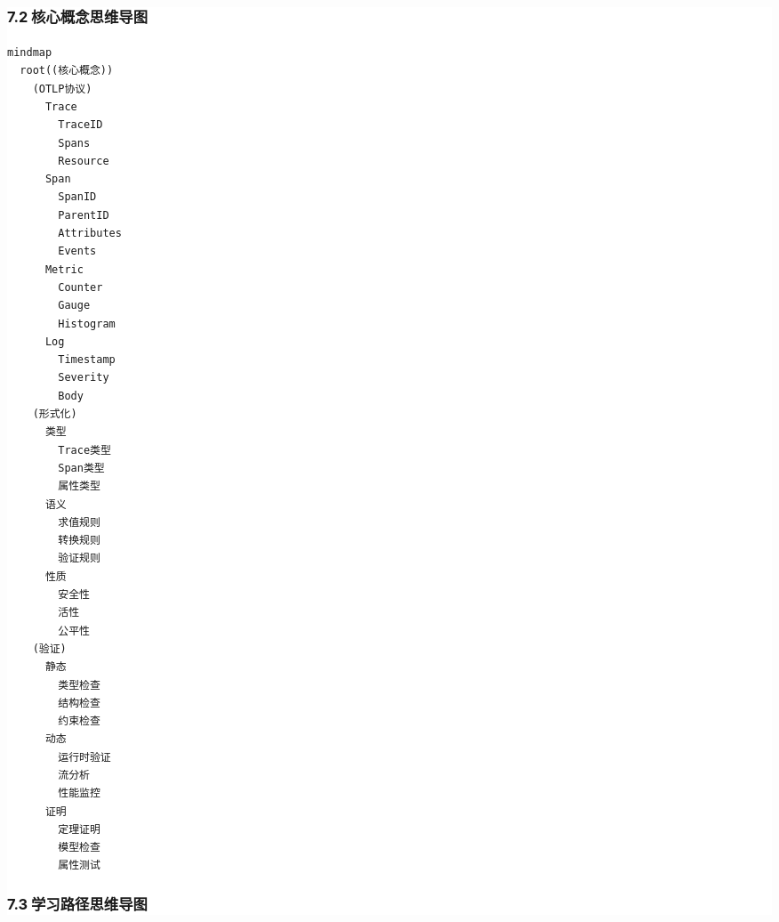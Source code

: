 ### 7.2 核心概念思维导图

```mermaid
mindmap
  root((核心概念))
    (OTLP协议)
      Trace
        TraceID
        Spans
        Resource
      Span
        SpanID
        ParentID
        Attributes
        Events
      Metric
        Counter
        Gauge
        Histogram
      Log
        Timestamp
        Severity
        Body
    (形式化)
      类型
        Trace类型
        Span类型
        属性类型
      语义
        求值规则
        转换规则
        验证规则
      性质
        安全性
        活性
        公平性
    (验证)
      静态
        类型检查
        结构检查
        约束检查
      动态
        运行时验证
        流分析
        性能监控
      证明
        定理证明
        模型检查
        属性测试
```

### 7.3 学习路径思维导图
